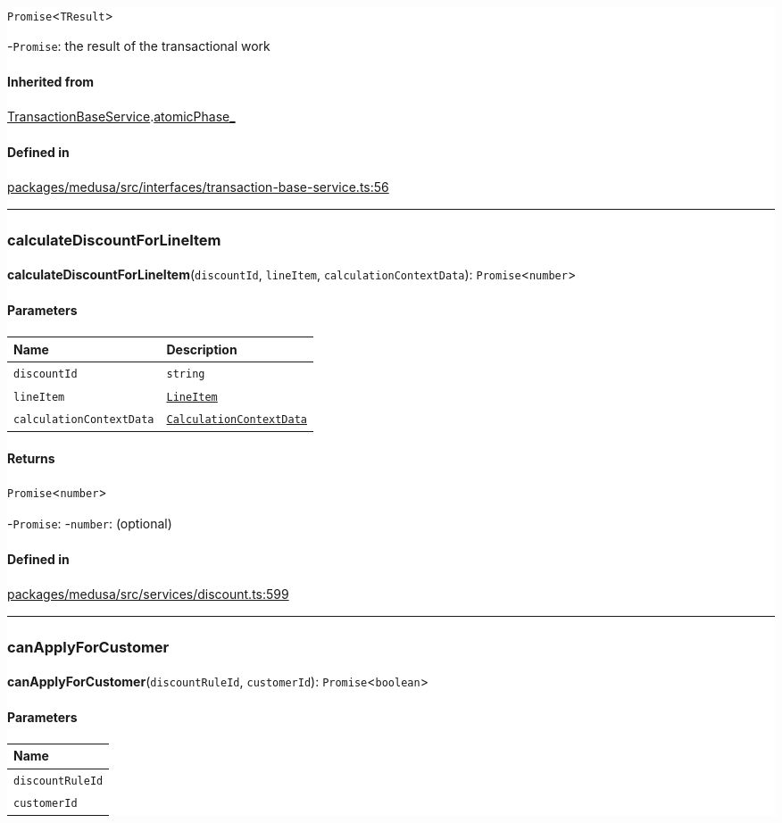`Promise`<`TResult`\>

-`Promise`: the result of the transactional work

#### Inherited from

[TransactionBaseService](TransactionBaseService.md).[atomicPhase_](TransactionBaseService.md#atomicphase_)

#### Defined in

[packages/medusa/src/interfaces/transaction-base-service.ts:56](https://github.com/medusajs/medusa/blob/3d9f5ae63/packages/medusa/src/interfaces/transaction-base-service.ts#L56)

___

### calculateDiscountForLineItem

**calculateDiscountForLineItem**(`discountId`, `lineItem`, `calculationContextData`): `Promise`<`number`\>

#### Parameters

| Name | Description |
| :------ | :------ |
| `discountId` | `string` |
| `lineItem` | [`LineItem`](LineItem.md) | Line Items are created when a product is added to a Cart. When Line Items are purchased they will get copied to the resulting order, swap, or claim, and can eventually be referenced in Fulfillments and Returns. Line items may also be used for order edits. |
| `calculationContextData` | [`CalculationContextData`](../types/CalculationContextData.md) |

#### Returns

`Promise`<`number`\>

-`Promise`: 
	-`number`: (optional) 

#### Defined in

[packages/medusa/src/services/discount.ts:599](https://github.com/medusajs/medusa/blob/3d9f5ae63/packages/medusa/src/services/discount.ts#L599)

___

### canApplyForCustomer

**canApplyForCustomer**(`discountRuleId`, `customerId`): `Promise`<`boolean`\>

#### Parameters

| Name |
| :------ |
| `discountRuleId` | `string` |
| `customerId` | `undefined` \| `string` |
